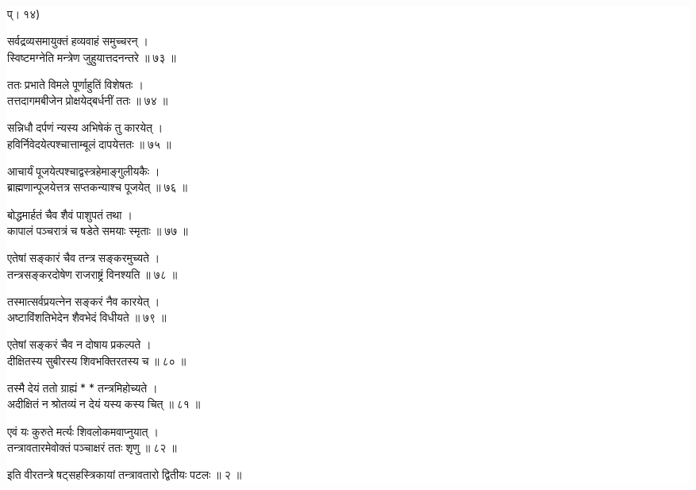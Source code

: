 प्। १४)  
  
सर्वद्रव्यसमायुक्तं हव्यवाहं समुच्चरन् ।  
स्विष्टमग्नेति मन्त्रेण जुहुयात्तदनन्तरे ॥ ७३ ॥  
  
ततः प्रभाते विमले पूर्णाहुतिं विशेषतः ।  
तत्तदागमबीजेन प्रोक्षयेद्बर्धनीं ततः ॥ ७४ ॥  
  
सन्निधौ दर्पणं न्यस्य अभिषेकं तु कारयेत् ।  
हविर्निवेदयेत्पश्चात्ताम्बूलं दापयेत्ततः ॥ ७५ ॥  
  
आचार्यं पूजयेत्पश्चाद्वस्त्रहेमाङ्गुलीयकैः ।  
ब्राह्मणान्पूजयेत्तत्र सप्तकन्याश्च पूजयेत् ॥ ७६ ॥  
  
बोद्धमार्हतं चैव शैवं पाशुपतं तथा ।  
कापालं पञ्चरात्रं च षडेते समयाः स्मृताः ॥ ७७ ॥  
  
एतेषां सङ्कारं चैव तन्त्र सङ्करमुच्यते ।  
तन्त्रसङ्करदोषेण राजराष्ट्रं विनश्यति ॥ ७८ ॥  
  
तस्मात्सर्वप्रयत्नेन सङ्करं नैव कारयेत् ।  
अष्टाविंशतिभेदेन शैवभेदं विधीयते ॥ ७९ ॥  
  
एतेषां सङ्करं चैव न दोषाय प्रकल्पते ।  
दीक्षितस्य सुबीरस्य शिवभक्तिरतस्य च ॥ ८० ॥  
  
तस्मै देयं ततो ग्राह्यं * * तन्त्रमिहोच्यते ।  
अदीक्षितं न श्रोतव्यं न देयं यस्य कस्य चित् ॥ ८१ ॥  
  
एवं यः कुरुते मर्त्यः शिवलोकमवाप्नुयात् ।  
तन्त्रावतारमेवोक्तं पञ्चाक्षरं ततः शृणु ॥ ८२ ॥  
  
इति वीरतन्त्रे षट्सहस्त्रिकायां तन्त्रावतारो द्वितीयः पटलः ॥ २ ॥  
